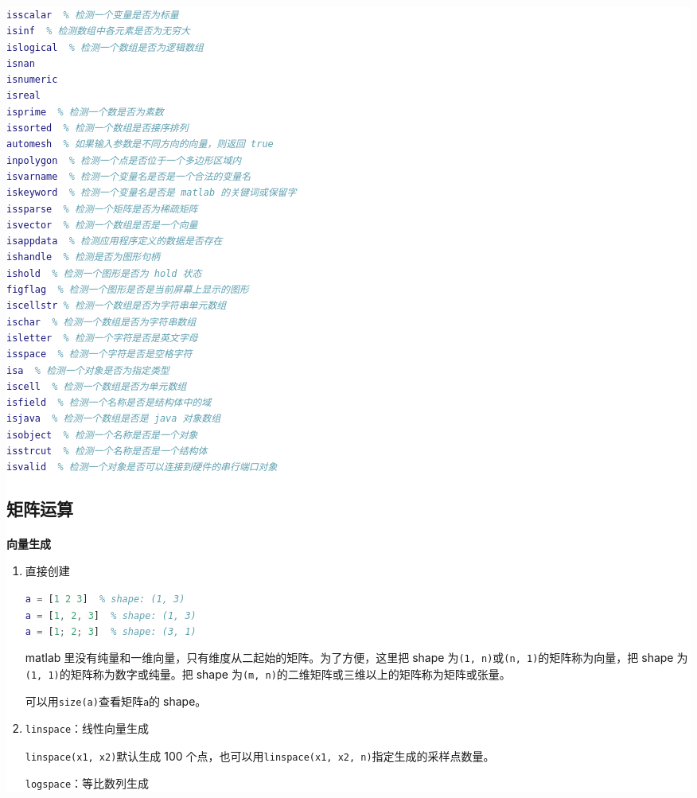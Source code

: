 ```matlab
isscalar  % 检测一个变量是否为标量
isinf  % 检测数组中各元素是否为无穷大
islogical  % 检测一个数组是否为逻辑数组
isnan
isnumeric
isreal
isprime  % 检测一个数是否为素数
issorted  % 检测一个数组是否接序排列
automesh  % 如果输入参数是不同方向的向量，则返回 true
inpolygon  % 检测一个点是否位于一个多边形区域内
isvarname  % 检测一个变量名是否是一个合法的变量名
iskeyword  % 检测一个变量名是否是 matlab 的关键词或保留字
issparse  % 检测一个矩阵是否为稀疏矩阵
isvector  % 检测一个数组是否是一个向量
isappdata  % 检测应用程序定义的数据是否存在
ishandle  % 检测是否为图形句柄
ishold  % 检测一个图形是否为 hold 状态
figflag  % 检测一个图形是否是当前屏幕上显示的图形
iscellstr % 检测一个数组是否为字符串单元数组
ischar  % 检测一个数组是否为字符串数组
isletter  % 检测一个字符是否是英文字母
isspace  % 检测一个字符是否是空格字符
isa  % 检测一个对象是否为指定类型
iscell  % 检测一个数组是否为单元数组
isfield  % 检测一个名称是否是结构体中的域
isjava  % 检测一个数组是否是 java 对象数组
isobject  % 检测一个名称是否是一个对象
isstrcut  % 检测一个名称是否是一个结构体
isvalid  % 检测一个对象是否可以连接到硬件的串行端口对象
```

## 矩阵运算

**向量生成**

1. 直接创建

    ```matlab
    a = [1 2 3]  % shape: (1, 3)
    a = [1, 2, 3]  % shape: (1, 3)
    a = [1; 2; 3]  % shape: (3, 1)
    ```

    matlab 里没有纯量和一维向量，只有维度从二起始的矩阵。为了方便，这里把 shape 为`(1, n)`或`(n, 1)`的矩阵称为向量，把 shape 为`(1, 1)`的矩阵称为数字或纯量。把 shape 为`(m, n)`的二维矩阵或三维以上的矩阵称为矩阵或张量。

    可以用`size(a)`查看矩阵`a`的 shape。

1. `linspace`：线性向量生成

    `linspace(x1, x2)`默认生成 100 个点，也可以用`linspace(x1, x2, n)`指定生成的采样点数量。

    `logspace`：等比数列生成
